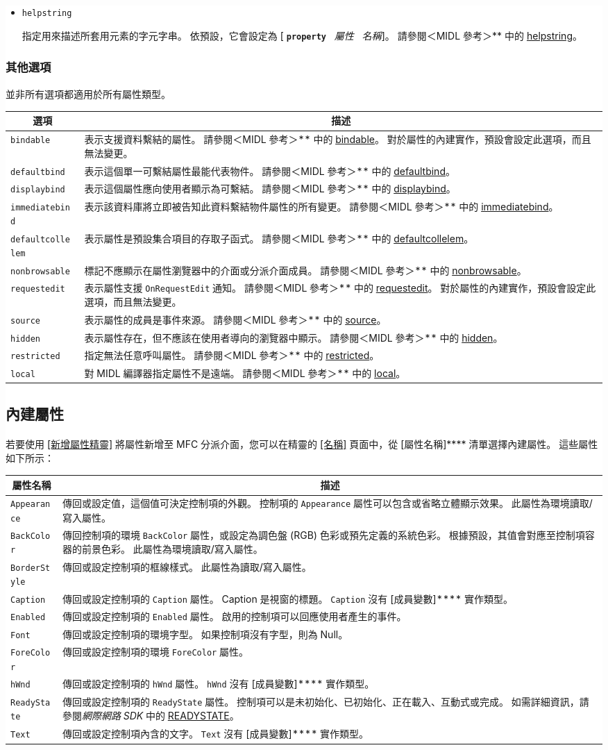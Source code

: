 - `helpstring`

  指定用來描述所套用元素的字元字串。 依預設，它會設定為 [ **`property`** &nbsp; *屬性 &nbsp; 名稱*]。 請參閱＜MIDL 參考＞** 中的 [helpstring](/windows/win32/Midl/helpstring)。

### <a name="other-options"></a>其他選項

並非所有選項都適用於所有屬性類型。

|選項|描述|
|------------|-----------------|
|`bindable`|表示支援資料繫結的屬性。 請參閱＜MIDL 參考＞** 中的 [bindable](/windows/win32/Midl/bindable)。 對於屬性的內建實作，預設會設定此選項，而且無法變更。|
|`defaultbind`|表示這個單一可繫結屬性最能代表物件。 請參閱＜MIDL 參考＞** 中的 [defaultbind](/windows/win32/Midl/defaultbind)。|
|`displaybind`|表示這個屬性應向使用者顯示為可繫結。 請參閱＜MIDL 參考＞** 中的 [displaybind](/windows/win32/Midl/displaybind)。|
|`immediatebind`|表示該資料庫將立即被告知此資料繫結物件屬性的所有變更。 請參閱＜MIDL 參考＞** 中的 [immediatebind](/windows/win32/Midl/immediatebind)。|
|`defaultcollelem`|表示屬性是預設集合項目的存取子函式。 請參閱＜MIDL 參考＞** 中的 [defaultcollelem](/windows/win32/Midl/defaultcollelem)。|
|`nonbrowsable`|標記不應顯示在屬性瀏覽器中的介面或分派介面成員。 請參閱＜MIDL 參考＞** 中的 [nonbrowsable](/windows/win32/Midl/nonbrowsable)。|
|`requestedit`|表示屬性支援 `OnRequestEdit` 通知。 請參閱＜MIDL 參考＞** 中的 [requestedit](/windows/win32/Midl/requestedit)。 對於屬性的內建實作，預設會設定此選項，而且無法變更。|
|`source`|表示屬性的成員是事件來源。 請參閱＜MIDL 參考＞** 中的 [source](/windows/win32/Midl/source)。|
|`hidden`|表示屬性存在，但不應該在使用者導向的瀏覽器中顯示。 請參閱＜MIDL 參考＞** 中的 [hidden](/windows/win32/Midl/hidden)。|
|`restricted`|指定無法任意呼叫屬性。 請參閱＜MIDL 參考＞** 中的 [restricted](/windows/win32/Midl/restricted)。|
|`local`|對 MIDL 編譯器指定屬性不是遠端。 請參閱＜MIDL 參考＞** 中的 [local](/windows/win32/Midl/local)。|

## <a name="stock-properties"></a>內建屬性

若要使用 [[新增屬性精靈]](#idl-attributes-add-property-wizard) 將屬性新增至 MFC 分派介面，您可以在精靈的 [[名稱]](#names-add-property-wizard) 頁面中，從 [屬性名稱]**** 清單選擇內建屬性。 這些屬性如下所示：

|屬性名稱|描述|
|-------------------|-----------------|
|`Appearance`|傳回或設定值，這個值可決定控制項的外觀。 控制項的 `Appearance` 屬性可以包含或省略立體顯示效果。 此屬性為環境讀取/寫入屬性。|
|`BackColor`|傳回控制項的環境 `BackColor` 屬性，或設定為調色盤 (RGB) 色彩或預先定義的系統色彩。 根據預設，其值會對應至控制項容器的前景色彩。 此屬性為環境讀取/寫入屬性。|
|`BorderStyle`|傳回或設定控制項的框線樣式。 此屬性為讀取/寫入屬性。|
|`Caption`|傳回或設定控制項的 `Caption` 屬性。 Caption 是視窗的標題。 `Caption` 沒有 [成員變數]**** 實作類型。|
|`Enabled`|傳回或設定控制項的 `Enabled` 屬性。 啟用的控制項可以回應使用者產生的事件。|
|`Font`|傳回或設定控制項的環境字型。 如果控制項沒有字型，則為 Null。|
|`ForeColor`|傳回或設定控制項的環境 `ForeColor` 屬性。|
|`hWnd`|傳回或設定控制項的 `hWnd` 屬性。 `hWnd` 沒有 [成員變數]**** 實作類型。|
|`ReadyState`|傳回或設定控制項的 `ReadyState` 屬性。 控制項可以是未初始化、已初始化、正在載入、互動式或完成。 如需詳細資訊，請參閱*網際網路 SDK* 中的 [READYSTATE](/previous-versions/aa768362\(v=vs.85\))。|
|`Text`|傳回或設定控制項內含的文字。 `Text` 沒有 [成員變數]**** 實作類型。|
